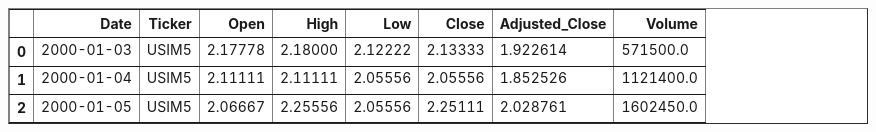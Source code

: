 

<div>
<style>
    .dataframe thead tr:only-child th {
        text-align: right;
    }

    .dataframe thead th {
        text-align: left;
    }

    .dataframe tbody tr th {
        vertical-align: top;
    }
</style>
<table border="1" class="dataframe">
  <thead>
    <tr style="text-align: right;">
      <th></th>
      <th>Date</th>
      <th>Ticker</th>
      <th>Open</th>
      <th>High</th>
      <th>Low</th>
      <th>Close</th>
      <th>Adjusted_Close</th>
      <th>Volume</th>
    </tr>
  </thead>
  <tbody>
    <tr>
      <th>0</th>
      <td>2000-01-03</td>
      <td>USIM5</td>
      <td>2.17778</td>
      <td>2.18000</td>
      <td>2.12222</td>
      <td>2.13333</td>
      <td>1.922614</td>
      <td>571500.0</td>
    </tr>
    <tr>
      <th>1</th>
      <td>2000-01-04</td>
      <td>USIM5</td>
      <td>2.11111</td>
      <td>2.11111</td>
      <td>2.05556</td>
      <td>2.05556</td>
      <td>1.852526</td>
      <td>1121400.0</td>
    </tr>
    <tr>
      <th>2</th>
      <td>2000-01-05</td>
      <td>USIM5</td>
      <td>2.06667</td>
      <td>2.25556</td>
      <td>2.05556</td>
      <td>2.25111</td>
      <td>2.028761</td>
      <td>1602450.0</td>
    </tr>
    <tr>